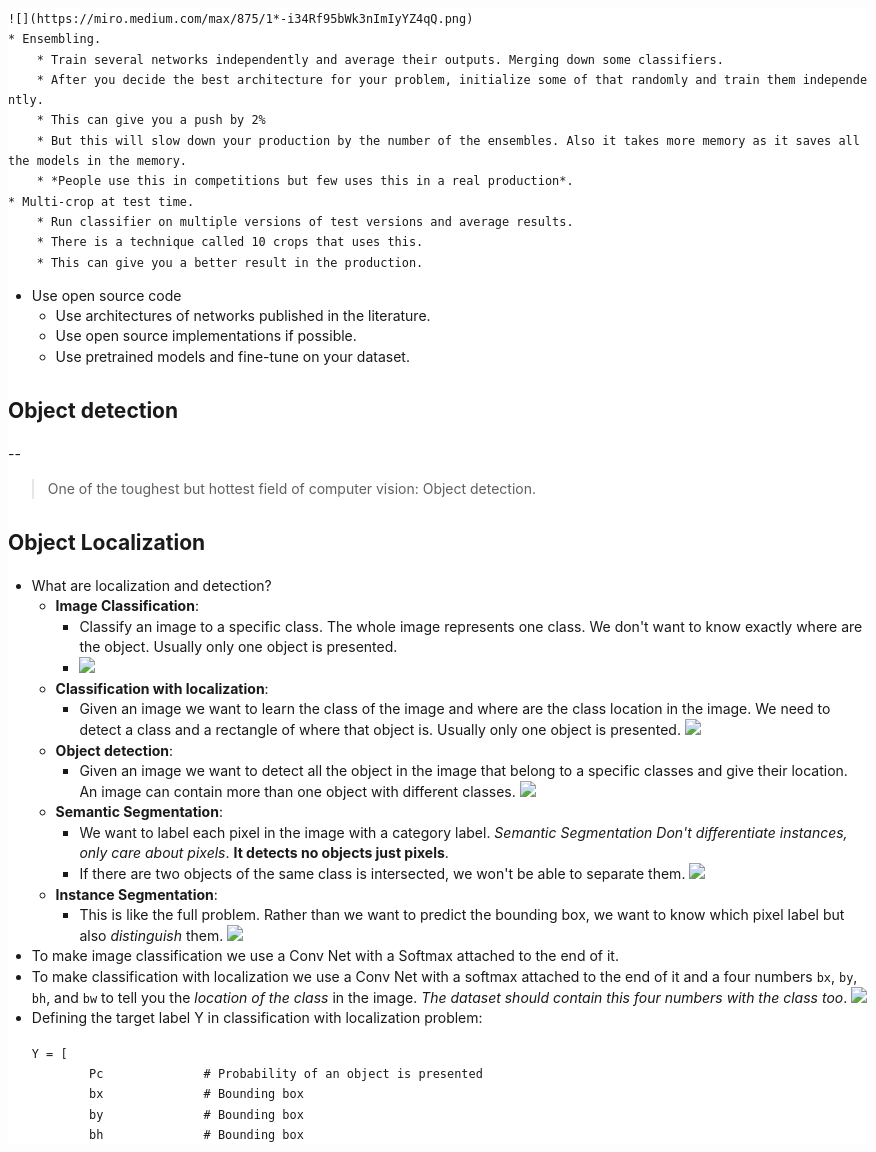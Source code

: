     ![](https://miro.medium.com/max/875/1*-i34Rf95bWk3nImIyYZ4qQ.png)
    * Ensembling.
        * Train several networks independently and average their outputs. Merging down some classifiers.
        * After you decide the best architecture for your problem, initialize some of that randomly and train them independently.
        * This can give you a push by 2%
        * But this will slow down your production by the number of the ensembles. Also it takes more memory as it saves all the models in the memory.
        * *People use this in competitions but few uses this in a real production*.
    * Multi-crop at test time.
        * Run classifier on multiple versions of test versions and average results.
        * There is a technique called 10 crops that uses this.
        * This can give you a better result in the production.
* Use open source code
    * Use architectures of networks published in the literature.
    * Use open source implementations if possible.
    * Use pretrained models and fine-tune on your dataset.

## Object detection
--
>  One of the toughest but hottest field of computer vision: Object detection.

## Object Localization
* What are localization and detection?
    * **Image Classification**:
        * Classify an image to a specific class. The whole image represents one class. We don't want to know exactly where are the object. Usually only one object is presented.
        * ![](https://github.com/mbadry1/DeepLearning.ai-Summary/raw/master/4-%20Convolutional%20Neural%20Networks/Images/Classification.jpg)
    * **Classification with localization**:
        * Given an image we want to learn the class of the image and where are the class location in the image. We need to detect a class and a rectangle of where that object is. Usually only one object is presented.
        ![](https://github.com/mbadry1/DeepLearning.ai-Summary/raw/master/4-%20Convolutional%20Neural%20Networks/Images/ClassificationLoc.jpg)
    * **Object detection**:
        * Given an image we want to detect all the object in the image that belong to a specific classes and give their location. An image can contain more than one object with different classes.
        ![](https://cdn-images-1.medium.com/max/600/1*djTiiwz5BP4457vMgvlOzw.png)
    * **Semantic Segmentation**:
        * We want to label each pixel in the image with a category label. *Semantic Segmentation Don't differentiate instances, only care about pixels*. **It detects no objects just pixels**.
        * If there are two objects of the same class is intersected, we won't be able to separate them.
        ![](https://www.researchgate.net/publication/326875064/figure/fig3/AS:659518916681730@1534252971987/Example-of-2D-semantic-segmentation-Top-input-image-Bottom-prediction.png)
    * **Instance Segmentation**:
        * This is like the full problem. Rather than we want to predict the bounding box, we want to know which pixel label but also *distinguish* them.
        ![](https://images.viblo.asia/7a4bf9cd-e7dd-4492-8269-786e27178adb.png)
* To make image classification we use a Conv Net with a Softmax attached to the end of it.
* To make classification with localization we use a Conv Net with a softmax attached to the end of it and a four numbers `bx`, `by`, `bh`, and `bw` to tell you the *location of the class* in the image. *The dataset should contain this four numbers with the class too*.
    ![](https://i.ytimg.com/vi/GSwYGkTfOKk/maxresdefault.jpg)
* Defining the target label Y in classification with localization problem:
    ```
    Y = [
      		Pc				# Probability of an object is presented
      		bx				# Bounding box
      		by				# Bounding box
      		bh				# Bounding box